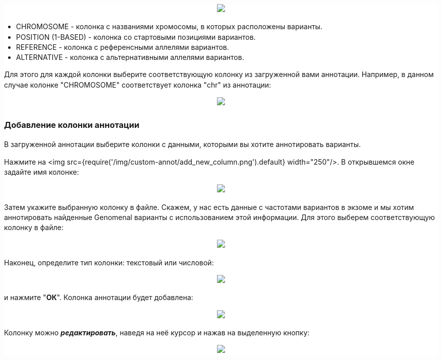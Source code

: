 <p align="center">
<img src={require('/img/custom-annot/main_columns.png').default} width="950"/>
</p>

- CHROMOSOME - колонка с названиями хромосомы, в которых расположены варианты.
- POSITION (1-BASED) - колонка со стартовыми позициями вариантов.
- REFERENCE - колонка с референсными аллелями вариантов.
- ALTERNATIVE - колонка с альтернативными аллелями вариантов.

Для этого для каждой колонки выберите соответствующую колонку из загруженной вами аннотации.
Например, в данном случае колонке "CHROMOSOME" соответствует колонка "chr" из аннотации:

<p align="center">
<img src={require('/img/custom-annot/chromosome_column.png').default} width="300"/>
</p>

### Добавление колонки аннотации

В загруженной аннотации выберите колонки с данными, которыми вы хотите аннотировать варианты.

Нажмите на <img src={require('/img/custom-annot/add_new_column.png').default} width="250"/>.
В открывшемся окне задайте имя колонке:

<p align="center">
<img src={require('/img/custom-annot/column_name.png').default} height="400"/>
</p>

Затем укажите выбранную колонку в файле.
Скажем, у нас есть данные с частотами вариантов в экзоме и мы хотим аннотировать найденные Genomenal
варианты с использованием этой информации. Для этого выберем соответствующую колонку в файле:

<p align="center">
<img src={require('/img/custom-annot/file_column.png').default} width="400"/>
</p>

Наконец, определите тип колонки: текстовый или числовой:

<p align="center">
<img src={require('/img/custom-annot/filed_type.png').default} width="400"/>
</p>

и нажмите "**ОК**".
Колонка аннотации будет добавлена:

<p align="center">
<img src={require('/img/custom-annot/added_column.png').default} width="340"/>
</p>

Колонку можно ***редактировать***, наведя на неё курсор и нажав на выделенную кнопку:

<p align="center">
<img src={require('/img/custom-annot/edit_column.png').default} width="330"/>
</p>
